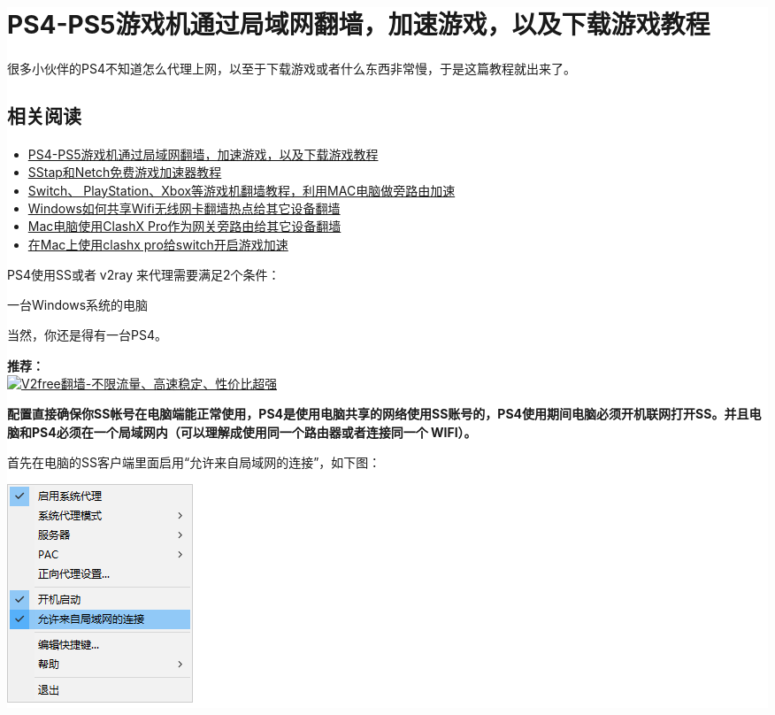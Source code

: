 <h1>PS4-PS5游戏机通过局域网翻墙，加速游戏，以及下载游戏教程</h1>
很多小伙伴的PS4不知道怎么代理上网，以至于下载游戏或者什么东西非常慢，于是这篇教程就出来了。

## 相关阅读

  * [PS4-PS5游戏机通过局域网翻墙，加速游戏，以及下载游戏教程](https://github.com/bannedbook/fanqiang/blob/master/game/PS4-PS5%E6%B8%B8%E6%88%8F%E6%9C%BA%E9%80%9A%E8%BF%87%E5%B1%80%E5%9F%9F%E7%BD%91%E7%BF%BB%E5%A2%99%E6%95%99%E7%A8%8B.md)
  * [SStap和Netch免费游戏加速器教程](https://github.com/bannedbook/fanqiang/blob/master/game/SStap%E5%92%8CNetch%E5%85%8D%E8%B4%B9%E6%B8%B8%E6%88%8F%E5%8A%A0%E9%80%9F%E5%99%A8%E6%95%99%E7%A8%8B.md)
  * [Switch、 PlayStation、Xbox等游戏机翻墙教程，利用MAC电脑做旁路由加速](https://github.com/bannedbook/fanqiang/blob/master/game/Switch%E3%80%81%20PlayStation%E3%80%81Xbox%E7%AD%89%E6%B8%B8%E6%88%8F%E6%9C%BA%E7%BF%BB%E5%A2%99%E6%95%99%E7%A8%8B%EF%BC%8C%E5%88%A9%E7%94%A8MAC%E7%94%B5%E8%84%91%E5%81%9A%E6%97%81%E8%B7%AF%E7%94%B1%E5%8A%A0%E9%80%9F.md)
  * [Windows如何共享Wifi无线网卡翻墙热点给其它设备翻墙](https://github.com/bannedbook/fanqiang/blob/master/game/Windows%E5%A6%82%E4%BD%95%E5%85%B1%E4%BA%ABWifi%E6%97%A0%E7%BA%BF%E7%BD%91%E5%8D%A1%E7%BF%BB%E5%A2%99%E7%83%AD%E7%82%B9%E7%BB%99%E5%85%B6%E5%AE%83%E8%AE%BE%E5%A4%87%E7%BF%BB%E5%A2%99.md)
  * [Mac电脑使用ClashX Pro作为网关旁路由给其它设备翻墙](https://github.com/bannedbook/fanqiang/blob/master/game/Mac%E7%94%B5%E8%84%91%E4%BD%BF%E7%94%A8ClashX%20Pro%E4%BD%9C%E4%B8%BA%E7%BD%91%E5%85%B3%E6%97%81%E8%B7%AF%E7%94%B1%E7%BB%99%E5%85%B6%E5%AE%83%E8%AE%BE%E5%A4%87%E7%BF%BB%E5%A2%99.md)
  * [在Mac上使用clashx pro给switch开启游戏加速](https://github.com/bannedbook/fanqiang/blob/master/game/%E5%9C%A8Mac%E4%B8%8A%E4%BD%BF%E7%94%A8clashx%20pro%E7%BB%99switch%E5%BC%80%E5%90%AF%E6%B8%B8%E6%88%8F%E5%8A%A0%E9%80%9F.md)

PS4使用SS或者 v2ray 来代理需要满足2个条件：

一台Windows系统的电脑

当然，你还是得有一台PS4。

**推荐：**  
[![V2free翻墙-不限流量、高速稳定、性价比超强](https://raw.githubusercontent.com/bannedbook/fanqiang/master/v2ss/images/v2free.jpg)](https://github.com/bannedbook/fanqiang/wiki/V2ray%E6%9C%BA%E5%9C%BA)

<strong>配置直接确保你SS帐号在电脑端能正常使用，PS4是使用电脑共享的网络使用SS账号的，PS4使用期间电脑必须开机联网打开SS。并且电脑和PS4必须在一个局域网内（可以理解成使用同一个路由器或者连接同一个 WIFI）。</strong>

首先在电脑的SS客户端里面启用“允许来自局域网的连接”，如下图：

<img src="images/QQ截图20170209203835.png" alt="" width="210" height="247" />
